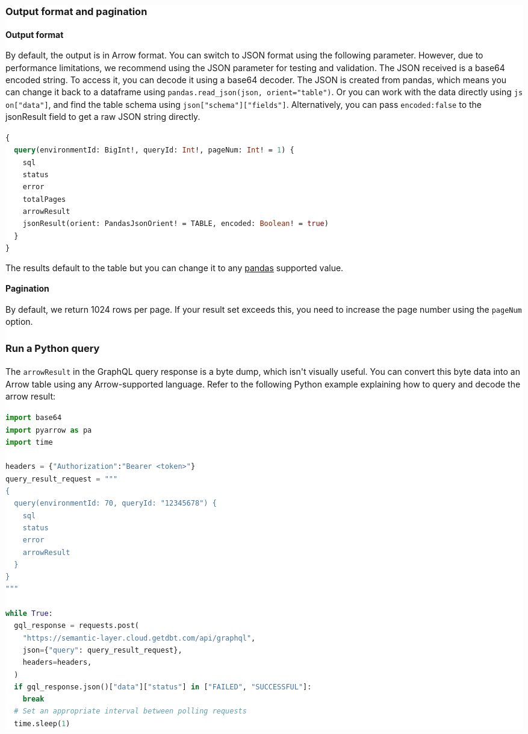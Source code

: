 ### Output format and pagination

**Output format**

By default, the output is in Arrow format. You can switch to JSON format using the following parameter. However, due to performance limitations, we recommend using the JSON parameter for testing and validation. The JSON received is a base64 encoded string. To access it, you can decode it using a base64 decoder. The JSON is created from pandas, which means you can change it back to a dataframe using `pandas.read_json(json, orient="table")`. Or you can work with the data directly using `json["data"]`, and find the table schema using `json["schema"]["fields"]`. Alternatively, you can pass `encoded:false` to the jsonResult field to get a raw JSON string directly.


```graphql
{
  query(environmentId: BigInt!, queryId: Int!, pageNum: Int! = 1) {
    sql
    status
    error
    totalPages
    arrowResult
    jsonResult(orient: PandasJsonOrient! = TABLE, encoded: Boolean! = true)
  }
}
```

The results default to the table but you can change it to any [pandas](https://pandas.pydata.org/pandas-docs/stable/reference/api/pandas.DataFrame.to_json.html) supported value. 

**Pagination**

By default, we return 1024 rows per page. If your result set exceeds this, you need to increase the page number using the `pageNum` option.

### Run a Python query

The `arrowResult` in the GraphQL query response is a byte dump, which isn't visually useful. You can convert this byte data into an Arrow table using any Arrow-supported language. Refer to the following Python example explaining how to query and decode the arrow result:


```python
import base64
import pyarrow as pa
import time

headers = {"Authorization":"Bearer <token>"}
query_result_request = """
{
  query(environmentId: 70, queryId: "12345678") {
    sql
    status
    error
    arrowResult
  }
}
"""

while True:
  gql_response = requests.post(
    "https://semantic-layer.cloud.getdbt.com/api/graphql",
    json={"query": query_result_request},
    headers=headers,
  )
  if gql_response.json()["data"]["status"] in ["FAILED", "SUCCESSFUL"]:
    break
  # Set an appropriate interval between polling requests
  time.sleep(1)
```